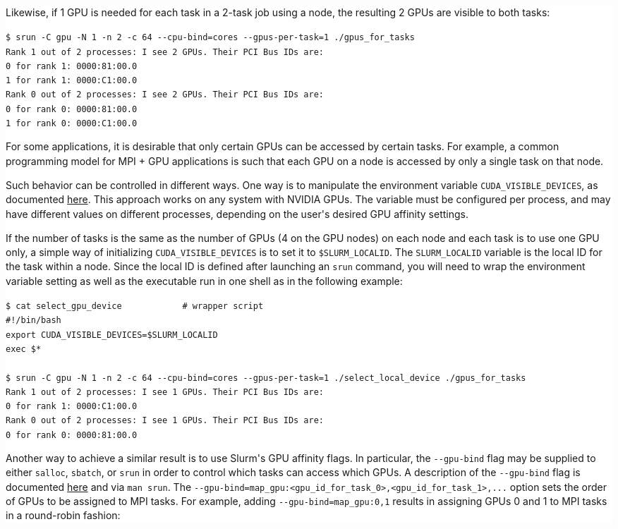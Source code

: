 Likewise, if 1 GPU is needed for each task in a 2-task job using a
node, the resulting 2 GPUs are visible to both tasks:

```console
$ srun -C gpu -N 1 -n 2 -c 64 --cpu-bind=cores --gpus-per-task=1 ./gpus_for_tasks
Rank 1 out of 2 processes: I see 2 GPUs. Their PCI Bus IDs are:
0 for rank 1: 0000:81:00.0
1 for rank 1: 0000:C1:00.0
Rank 0 out of 2 processes: I see 2 GPUs. Their PCI Bus IDs are:
0 for rank 0: 0000:81:00.0
1 for rank 0: 0000:C1:00.0
```

For some applications, it is desirable that only certain GPUs can
be accessed by certain tasks. For example, a common programming
model for MPI + GPU applications is such that each GPU on a node
is accessed by only a single task on that node.

Such behavior can be controlled in different ways. One way is to
manipulate the environment variable `CUDA_VISIBLE_DEVICES`, as
documented
[here](https://docs.nvidia.com/cuda/cuda-c-programming-guide/index.html#env-vars).
This approach works on any system with NVIDIA GPUs. The variable
must be configured per process, and may have different values on
different processes, depending on the user's desired GPU affinity
settings.

If the number of tasks is the same as the number of GPUs (4 on the
GPU nodes) on each node and each task is to use one GPU only, a
simple way of initializing `CUDA_VISIBLE_DEVICES` is to set it to
`$SLURM_LOCALID`. The `SLURM_LOCALID` variable is the local ID for
the task within a node. Since the local ID is defined after launching
an `srun` command, you will need to wrap the environment variable
setting as well as the executable run in one shell as in the following
example:

```console
$ cat select_gpu_device            # wrapper script
#!/bin/bash
export CUDA_VISIBLE_DEVICES=$SLURM_LOCALID
exec $*

$ srun -C gpu -N 1 -n 2 -c 64 --cpu-bind=cores --gpus-per-task=1 ./select_local_device ./gpus_for_tasks
Rank 1 out of 2 processes: I see 1 GPUs. Their PCI Bus IDs are:
0 for rank 1: 0000:C1:00.0
Rank 0 out of 2 processes: I see 1 GPUs. Their PCI Bus IDs are:
0 for rank 0: 0000:81:00.0
```

Another way to achieve a similar result is to use Slurm's GPU
affinity flags.  In particular, the `--gpu-bind` flag may be supplied
to either `salloc`, `sbatch`, or `srun` in order to control which
tasks can access which GPUs. A description of the `--gpu-bind` flag
is documented [here](https://slurm.schedmd.com/srun.html) and via
`man srun`. The
`--gpu-bind=map_gpu:<gpu_id_for_task_0>,<gpu_id_for_task_1>,...`
option sets the order of GPUs to be assigned to MPI tasks. For
example, adding `--gpu-bind=map_gpu:0,1` results in assigning GPUs
0 and 1 to MPI tasks in a round-robin fashion:

